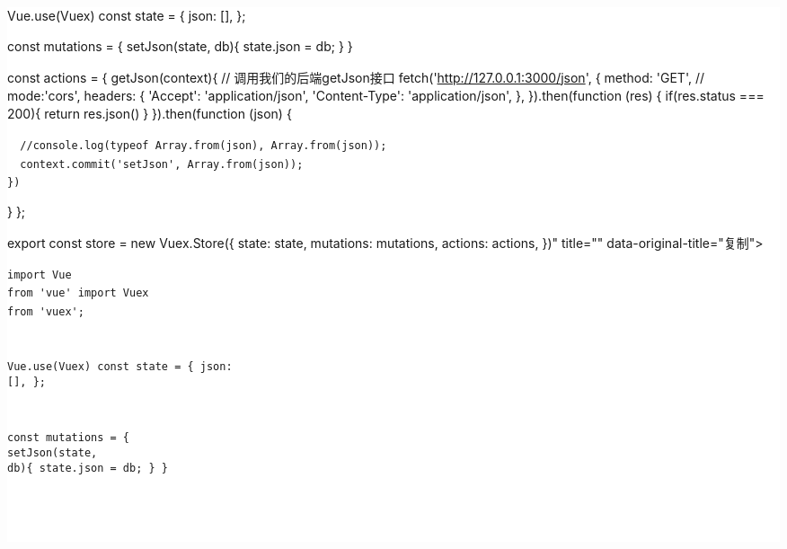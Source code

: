 Vue.use(Vuex)
const state = {
    json: [],
};

const mutations = {
  setJson(state, db){
    state.json = db;
  }
}

const actions = {
  getJson(context){
    // 调用我们的后端getJson接口
    fetch('http://127.0.0.1:3000/json', {
      method: 'GET',
      // mode:'cors',
      headers: {
        'Accept': 'application/json',
        'Content-Type': 'application/json',
      },
    }).then(function (res) {
      if(res.status === 200){
        return res.json()
      }
    }).then(function (json) {

      //console.log(typeof Array.from(json), Array.from(json));
      context.commit('setJson', Array.from(json));
    })
  }
};

export const store = new Vuex.Store({
  state: state,
  mutations: mutations,
  actions: actions,
})" title="" data-original-title="复制"></span>
      <span type="button" class="saveToNote code-tool" data-toggle="tooltip" data-placement="top" title="" data-original-title="放进笔记"></span>
      </div>
      </div><pre class="hljs pf"><code>import Vue <span class="hljs-keyword">from</span> 'vue'
import Vuex <span class="hljs-keyword">from</span> 'vuex';

Vue.use(Vuex)
const <span class="hljs-keyword">state</span> = {
    json: [],
};

const mutations = {
  <span class="hljs-built_in">set</span>Json(<span class="hljs-keyword">state</span>, db){
    <span class="hljs-keyword">state</span>.json = db;
  }
}
